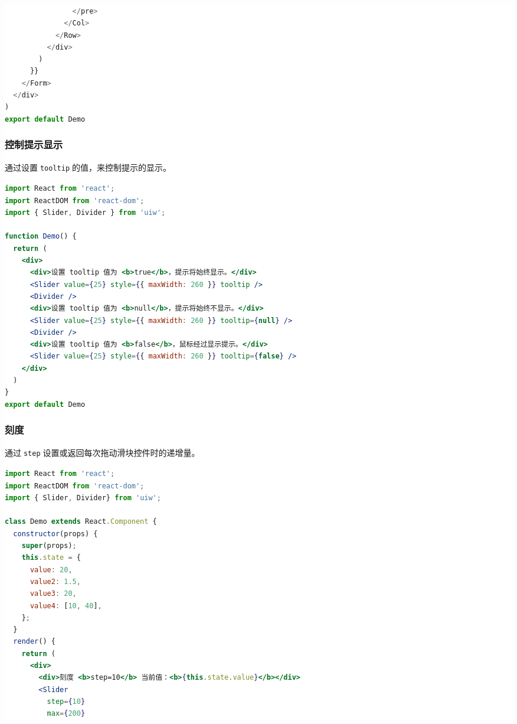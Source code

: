 ```jsx mdx:preview
                </pre>
              </Col>
            </Row>
          </div>
        )
      }}
    </Form>
  </div>
)
export default Demo
```

### 控制提示显示

通过设置 `tooltip` 的值，来控制提示的显示。


```jsx mdx:preview
import React from 'react';
import ReactDOM from 'react-dom';
import { Slider, Divider } from 'uiw';

function Demo() {
  return (
    <div>
      <div>设置 tooltip 值为 <b>true</b>，提示将始终显示。</div>
      <Slider value={25} style={{ maxWidth: 260 }} tooltip />
      <Divider />
      <div>设置 tooltip 值为 <b>null</b>，提示将始终不显示。</div>
      <Slider value={25} style={{ maxWidth: 260 }} tooltip={null} />
      <Divider />
      <div>设置 tooltip 值为 <b>false</b>，鼠标经过显示提示。</div>
      <Slider value={25} style={{ maxWidth: 260 }} tooltip={false} />
    </div>
  )
}
export default Demo
```

### 刻度

通过 `step` 设置或返回每次拖动滑块控件时的递增量。


```jsx mdx:preview
import React from 'react';
import ReactDOM from 'react-dom';
import { Slider, Divider} from 'uiw';

class Demo extends React.Component {
  constructor(props) {
    super(props);
    this.state = {
      value: 20,
      value2: 1.5,
      value3: 20,
      value4: [10, 40],
    };
  }
  render() {
    return (
      <div>
        <div>刻度 <b>step=10</b> 当前值：<b>{this.state.value}</b></div>
        <Slider
          step={10}
          max={200}
```